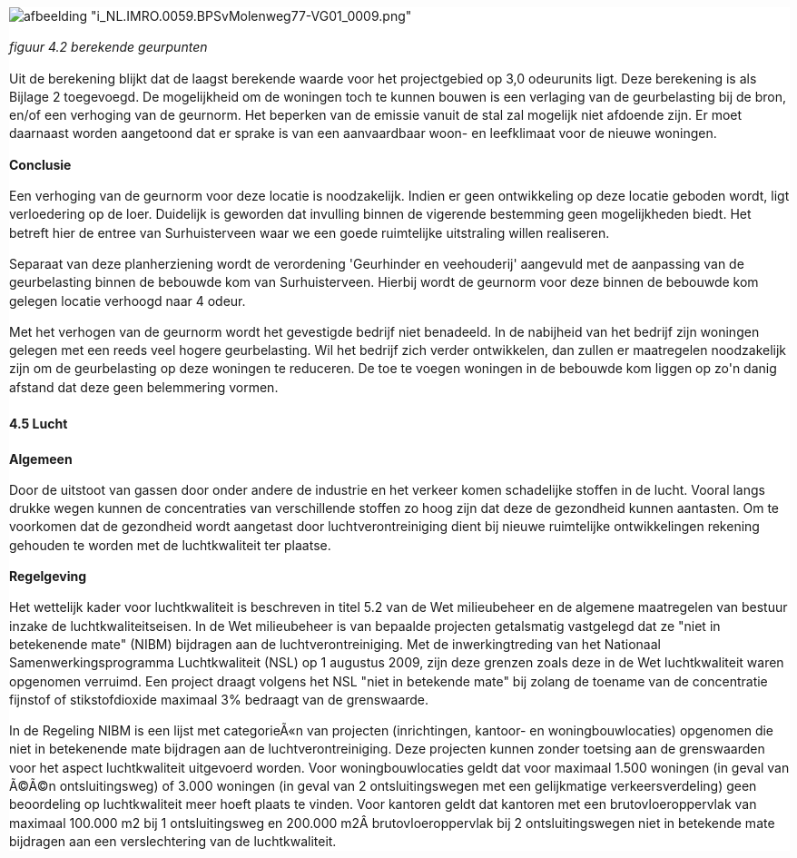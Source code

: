 ![afbeelding "i_NL.IMRO.0059.BPSvMolenweg77-VG01_0009.png"](i_NL.IMRO.0059.BPSvMolenweg77-VG01_0009.png)

*figuur 4\.2 berekende geurpunten*

Uit de berekening blijkt dat de laagst berekende waarde voor het projectgebied op 3,0 odeurunits ligt. Deze berekening is als Bijlage 2 toegevoegd. De mogelijkheid om de woningen toch te kunnen bouwen is een verlaging van de geurbelasting bij de bron, en/of een verhoging van de geurnorm. Het beperken van de emissie vanuit de stal zal mogelijk niet afdoende zijn. Er moet daarnaast worden aangetoond dat er sprake is van een aanvaardbaar woon\- en leefklimaat voor de nieuwe woningen.

**Conclusie**

Een verhoging van de geurnorm voor deze locatie is noodzakelijk. Indien er geen ontwikkeling op deze locatie geboden wordt, ligt verloedering op de loer. Duidelijk is geworden dat invulling binnen de vigerende bestemming geen mogelijkheden biedt. Het betreft hier de entree van Surhuisterveen waar we een goede ruimtelijke uitstraling willen realiseren.

Separaat van deze planherziening wordt de verordening 'Geurhinder en veehouderij' aangevuld met de aanpassing van de geurbelasting binnen de bebouwde kom van Surhuisterveen. Hierbij wordt de geurnorm voor deze binnen de bebouwde kom gelegen locatie verhoogd naar 4 odeur.

Met het verhogen van de geurnorm wordt het gevestigde bedrijf niet benadeeld. In de nabijheid van het bedrijf zijn woningen gelegen met een reeds veel hogere geurbelasting. Wil het bedrijf zich verder ontwikkelen, dan zullen er maatregelen noodzakelijk zijn om de geurbelasting op deze woningen te reduceren. De toe te voegen woningen in de bebouwde kom liggen op zo'n danig afstand dat deze geen belemmering vormen.

#### 4\.5 Lucht

**Algemeen**

Door de uitstoot van gassen door onder andere de industrie en het verkeer komen schadelijke stoffen in de lucht. Vooral langs drukke wegen kunnen de concentraties van verschillende stoffen zo hoog zijn dat deze de gezondheid kunnen aantasten. Om te voorkomen dat de gezondheid wordt aangetast door luchtverontreiniging dient bij nieuwe ruimtelijke ontwikkelingen rekening gehouden te worden met de luchtkwaliteit ter plaatse.

**Regelgeving**

Het wettelijk kader voor luchtkwaliteit is beschreven in titel 5\.2 van de Wet milieubeheer en de algemene maatregelen van bestuur inzake de luchtkwaliteitseisen. In de Wet milieubeheer is van bepaalde projecten getalsmatig vastgelegd dat ze "niet in betekenende mate" (NIBM) bijdragen aan de luchtverontreiniging. Met de inwerkingtreding van het Nationaal Samenwerkingsprogramma Luchtkwaliteit (NSL) op 1 augustus 2009, zijn deze grenzen zoals deze in de Wet luchtkwaliteit waren opgenomen verruimd. Een project draagt volgens het NSL "niet in betekende mate" bij zolang de toename van de concentratie fijnstof of stikstofdioxide maximaal 3% bedraagt van de grenswaarde.

In de Regeling NIBM is een lijst met categorieÃ«n van projecten (inrichtingen, kantoor\- en woningbouwlocaties) opgenomen die niet in betekenende mate bijdragen aan de luchtverontreiniging. Deze projecten kunnen zonder toetsing aan de grenswaarden voor het aspect luchtkwaliteit uitgevoerd worden. Voor woningbouwlocaties geldt dat voor maximaal 1\.500 woningen (in geval van Ã©Ã©n ontsluitingsweg) of 3\.000 woningen (in geval van 2 ontsluitingswegen met een gelijkmatige verkeersverdeling) geen beoordeling op luchtkwaliteit meer hoeft plaats te vinden. Voor kantoren geldt dat kantoren met een brutovloeroppervlak van maximaal 100\.000 m2 bij 1 ontsluitingsweg en 200\.000 m2Â brutovloeroppervlak bij 2 ontsluitingswegen niet in betekende mate bijdragen aan een verslechtering van de luchtkwaliteit.

